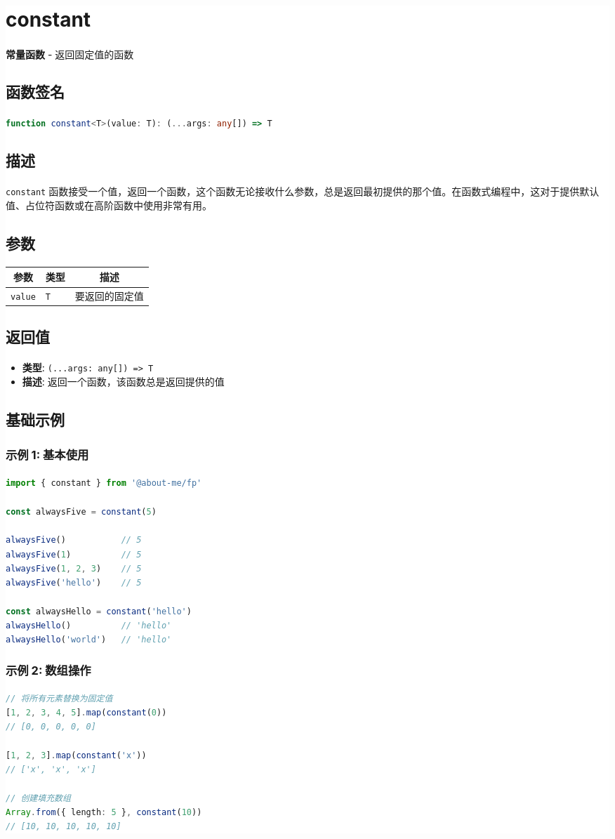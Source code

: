 # constant

**常量函数** - 返回固定值的函数

## 函数签名

```typescript
function constant<T>(value: T): (...args: any[]) => T
```

## 描述

`constant` 函数接受一个值，返回一个函数，这个函数无论接收什么参数，总是返回最初提供的那个值。在函数式编程中，这对于提供默认值、占位符函数或在高阶函数中使用非常有用。

## 参数

| 参数 | 类型 | 描述 |
|------|------|------|
| `value` | `T` | 要返回的固定值 |

## 返回值

- **类型**: `(...args: any[]) => T`
- **描述**: 返回一个函数，该函数总是返回提供的值

## 基础示例

### 示例 1: 基本使用

```typescript
import { constant } from '@about-me/fp'

const alwaysFive = constant(5)

alwaysFive()           // 5
alwaysFive(1)          // 5
alwaysFive(1, 2, 3)    // 5
alwaysFive('hello')    // 5

const alwaysHello = constant('hello')
alwaysHello()          // 'hello'
alwaysHello('world')   // 'hello'
```

### 示例 2: 数组操作

```typescript
// 将所有元素替换为固定值
[1, 2, 3, 4, 5].map(constant(0))
// [0, 0, 0, 0, 0]

[1, 2, 3].map(constant('x'))
// ['x', 'x', 'x']

// 创建填充数组
Array.from({ length: 5 }, constant(10))
// [10, 10, 10, 10, 10]
```

